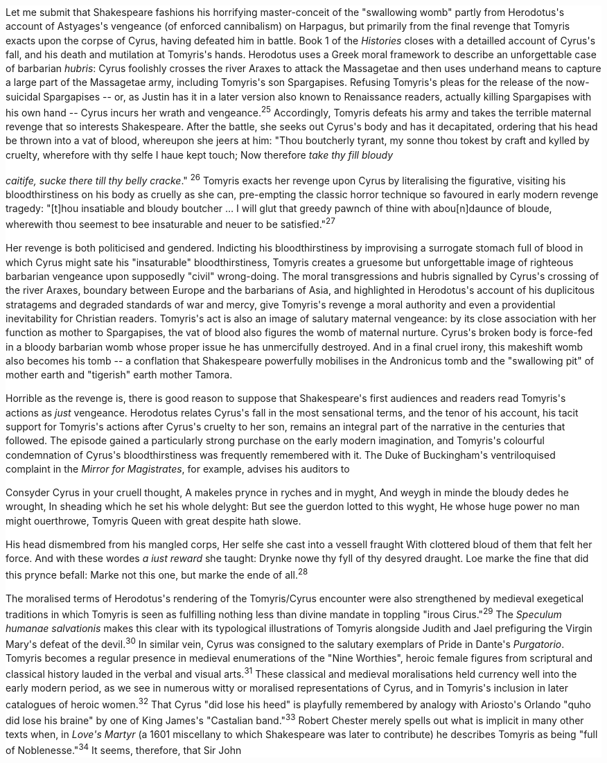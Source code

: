 Let me submit that Shakespeare fashions his horrifying master-conceit of the "swallowing womb" partly from Herodotus's account of Astyages's vengeance (of enforced cannibalism) on Harpagus, but primarily from the final revenge that Tomyris exacts upon the corpse of Cyrus, having defeated him in battle. Book 1 of the *Histories* closes with a detailled account of Cyrus's fall, and his death and mutilation at Tomyris's hands. Herodotus uses a Greek moral framework to describe an unforgettable case of barbarian *hubris*: Cyrus foolishly crosses the river Araxes to attack the Massagetae and then uses underhand means to capture a large part of the Massagetae army, including Tomyris's son Spargapises. Refusing Tomyris's pleas for the release of the now-suicidal Spargapises -- or, as Justin has it in a later version also known to Renaissance readers, actually killing Spargapises with his own hand -- Cyrus incurs her wrath and vengeance.<sup>25</sup> Accordingly, Tomyris defeats his army and takes the terrible maternal revenge that so interests Shakespeare. After the battle, she seeks out Cyrus's body and has it decapitated, ordering that his head be thrown into a vat of blood, whereupon she jeers at him: "Thou boutcherly tyrant, my sonne thou tokest by craft and kylled by cruelty, wherefore with thy selfe I haue kept touch; Now therefore *take thy fill bloudy* 

*caitife, sucke there till thy belly cracke*." <sup>26</sup> Tomyris exacts her revenge upon Cyrus by literalising the figurative, visiting his bloodthirstiness on his body as cruelly as she can, pre-empting the classic horror technique so favoured in early modern revenge tragedy: "[t]hou insatiable and bloudy boutcher … I will glut that greedy pawnch of thine with abou[n]daunce of bloude, wherewith thou seemest to bee insaturable and neuer to be satisfied."<sup>27</sup>

Her revenge is both politicised and gendered. Indicting his bloodthirstiness by improvising a surrogate stomach full of blood in which Cyrus might sate his "insaturable" bloodthirstiness, Tomyris creates a gruesome but unforgettable image of righteous barbarian vengeance upon supposedly "civil" wrong-doing. The moral transgressions and hubris signalled by Cyrus's crossing of the river Araxes, boundary between Europe and the barbarians of Asia, and highlighted in Herodotus's account of his duplicitous stratagems and degraded standards of war and mercy, give Tomyris's revenge a moral authority and even a providential inevitability for Christian readers. Tomyris's act is also an image of salutary maternal vengeance: by its close association with her function as mother to Spargapises, the vat of blood also figures the womb of maternal nurture. Cyrus's broken body is force-fed in a bloody barbarian womb whose proper issue he has unmercifully destroyed. And in a final cruel irony, this makeshift womb also becomes his tomb -- a conflation that Shakespeare powerfully mobilises in the Andronicus tomb and the "swallowing pit" of mother earth and "tigerish" earth mother Tamora.

Horrible as the revenge is, there is good reason to suppose that Shakespeare's first audiences and readers read Tomyris's actions as *just* vengeance. Herodotus relates Cyrus's fall in the most sensational terms, and the tenor of his account, his tacit support for Tomyris's actions after Cyrus's cruelty to her son, remains an integral part of the narrative in the centuries that followed. The episode gained a particularly strong purchase on the early modern imagination, and Tomyris's colourful condemnation of Cyrus's bloodthirstiness was frequently remembered with it. The Duke of Buckingham's ventriloquised complaint in the *Mirror for Magistrates*, for example, advises his auditors to

Consyder Cyrus in your cruell thought, A makeles prynce in ryches and in myght, And weygh in minde the bloudy dedes he wrought, In sheading which he set his whole delyght: But see the guerdon lotted to this wyght, He whose huge power no man might ouerthrowe, Tomyris Queen with great despite hath slowe.

His head dismembred from his mangled corps, Her selfe she cast into a vessell fraught With clottered bloud of them that felt her force. And with these wordes *a iust reward* she taught: Drynke nowe thy fyll of thy desyred draught. Loe marke the fine that did this prynce befall: Marke not this one, but marke the ende of all.<sup>28</sup>

The moralised terms of Herodotus's rendering of the Tomyris/Cyrus encounter were also strengthened by medieval exegetical traditions in which Tomyris is seen as fulfilling nothing less than divine mandate in toppling "irous Cirus."<sup>29</sup> The *Speculum humanae salvationis* makes this clear with its typological illustrations of Tomyris alongside Judith and Jael prefiguring the Virgin Mary's defeat of the devil.<sup>30</sup> In similar vein, Cyrus was consigned to the salutary exemplars of Pride in Dante's *Purgatorio*. Tomyris becomes a regular presence in medieval enumerations of the "Nine Worthies", heroic female figures from scriptural and classical history lauded in the verbal and visual arts.<sup>31</sup> These classical and medieval moralisations held currency well into the early modern period, as we see in numerous witty or moralised representations of Cyrus, and in Tomyris's inclusion in later catalogues of heroic women.<sup>32</sup> That Cyrus "did lose his heed" is playfully remembered by analogy with Ariosto's Orlando "quho did lose his braine" by one of King James's "Castalian band."<sup>33</sup> Robert Chester merely spells out what is implicit in many other texts when, in *Love's Martyr* (a 1601 miscellany to which Shakespeare was later to contribute) he describes Tomyris as being "full of Noblenesse."<sup>34</sup> It seems, therefore, that Sir John
